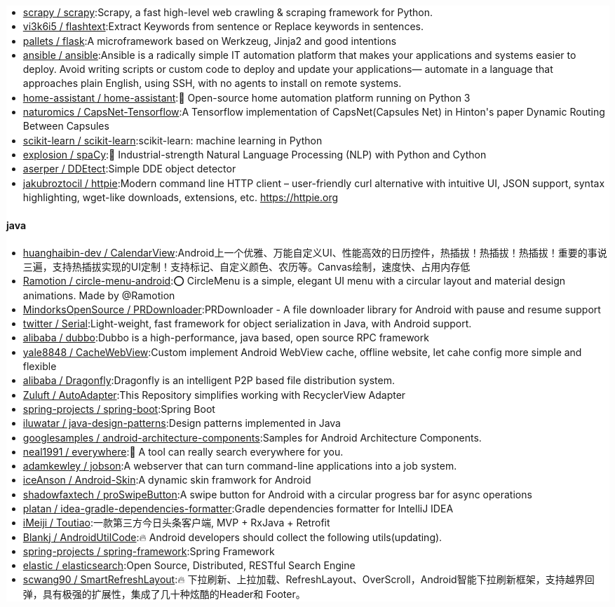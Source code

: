 * [scrapy / scrapy](https://github.com/scrapy/scrapy):Scrapy, a fast high-level web crawling & scraping framework for Python.
* [vi3k6i5 / flashtext](https://github.com/vi3k6i5/flashtext):Extract Keywords from sentence or Replace keywords in sentences.
* [pallets / flask](https://github.com/pallets/flask):A microframework based on Werkzeug, Jinja2 and good intentions
* [ansible / ansible](https://github.com/ansible/ansible):Ansible is a radically simple IT automation platform that makes your applications and systems easier to deploy. Avoid writing scripts or custom code to deploy and update your applications— automate in a language that approaches plain English, using SSH, with no agents to install on remote systems.
* [home-assistant / home-assistant](https://github.com/home-assistant/home-assistant):🏡 Open-source home automation platform running on Python 3
* [naturomics / CapsNet-Tensorflow](https://github.com/naturomics/CapsNet-Tensorflow):A Tensorflow implementation of CapsNet(Capsules Net) in Hinton's paper Dynamic Routing Between Capsules
* [scikit-learn / scikit-learn](https://github.com/scikit-learn/scikit-learn):scikit-learn: machine learning in Python
* [explosion / spaCy](https://github.com/explosion/spaCy):💫 Industrial-strength Natural Language Processing (NLP) with Python and Cython
* [aserper / DDEtect](https://github.com/aserper/DDEtect):Simple DDE object detector
* [jakubroztocil / httpie](https://github.com/jakubroztocil/httpie):Modern command line HTTP client – user-friendly curl alternative with intuitive UI, JSON support, syntax highlighting, wget-like downloads, extensions, etc. https://httpie.org

#### java
* [huanghaibin-dev / CalendarView](https://github.com/huanghaibin-dev/CalendarView):Android上一个优雅、万能自定义UI、性能高效的日历控件，热插拔！热插拔！热插拔！重要的事说三遍，支持热插拔实现的UI定制！支持标记、自定义颜色、农历等。Canvas绘制，速度快、占用内存低
* [Ramotion / circle-menu-android](https://github.com/Ramotion/circle-menu-android):⭕️ CircleMenu is a simple, elegant UI menu with a circular layout and material design animations. Made by @Ramotion
* [MindorksOpenSource / PRDownloader](https://github.com/MindorksOpenSource/PRDownloader):PRDownloader - A file downloader library for Android with pause and resume support
* [twitter / Serial](https://github.com/twitter/Serial):Light-weight, fast framework for object serialization in Java, with Android support.
* [alibaba / dubbo](https://github.com/alibaba/dubbo):Dubbo is a high-performance, java based, open source RPC framework
* [yale8848 / CacheWebView](https://github.com/yale8848/CacheWebView):Custom implement Android WebView cache, offline website, let cahe config more simple and flexible
* [alibaba / Dragonfly](https://github.com/alibaba/Dragonfly):Dragonfly is an intelligent P2P based file distribution system.
* [Zuluft / AutoAdapter](https://github.com/Zuluft/AutoAdapter):This Repository simplifies working with RecyclerView Adapter
* [spring-projects / spring-boot](https://github.com/spring-projects/spring-boot):Spring Boot
* [iluwatar / java-design-patterns](https://github.com/iluwatar/java-design-patterns):Design patterns implemented in Java
* [googlesamples / android-architecture-components](https://github.com/googlesamples/android-architecture-components):Samples for Android Architecture Components.
* [neal1991 / everywhere](https://github.com/neal1991/everywhere):🔧 A tool can really search everywhere for you.
* [adamkewley / jobson](https://github.com/adamkewley/jobson):A webserver that can turn command-line applications into a job system.
* [iceAnson / Android-Skin](https://github.com/iceAnson/Android-Skin):A dynamic skin framwork for Android
* [shadowfaxtech / proSwipeButton](https://github.com/shadowfaxtech/proSwipeButton):A swipe button for Android with a circular progress bar for async operations
* [platan / idea-gradle-dependencies-formatter](https://github.com/platan/idea-gradle-dependencies-formatter):Gradle dependencies formatter for IntelliJ IDEA
* [iMeiji / Toutiao](https://github.com/iMeiji/Toutiao):一款第三方今日头条客户端, MVP + RxJava + Retrofit
* [Blankj / AndroidUtilCode](https://github.com/Blankj/AndroidUtilCode):🔥 Android developers should collect the following utils(updating).
* [spring-projects / spring-framework](https://github.com/spring-projects/spring-framework):Spring Framework
* [elastic / elasticsearch](https://github.com/elastic/elasticsearch):Open Source, Distributed, RESTful Search Engine
* [scwang90 / SmartRefreshLayout](https://github.com/scwang90/SmartRefreshLayout):🔥 下拉刷新、上拉加载、RefreshLayout、OverScroll，Android智能下拉刷新框架，支持越界回弹，具有极强的扩展性，集成了几十种炫酷的Header和 Footer。